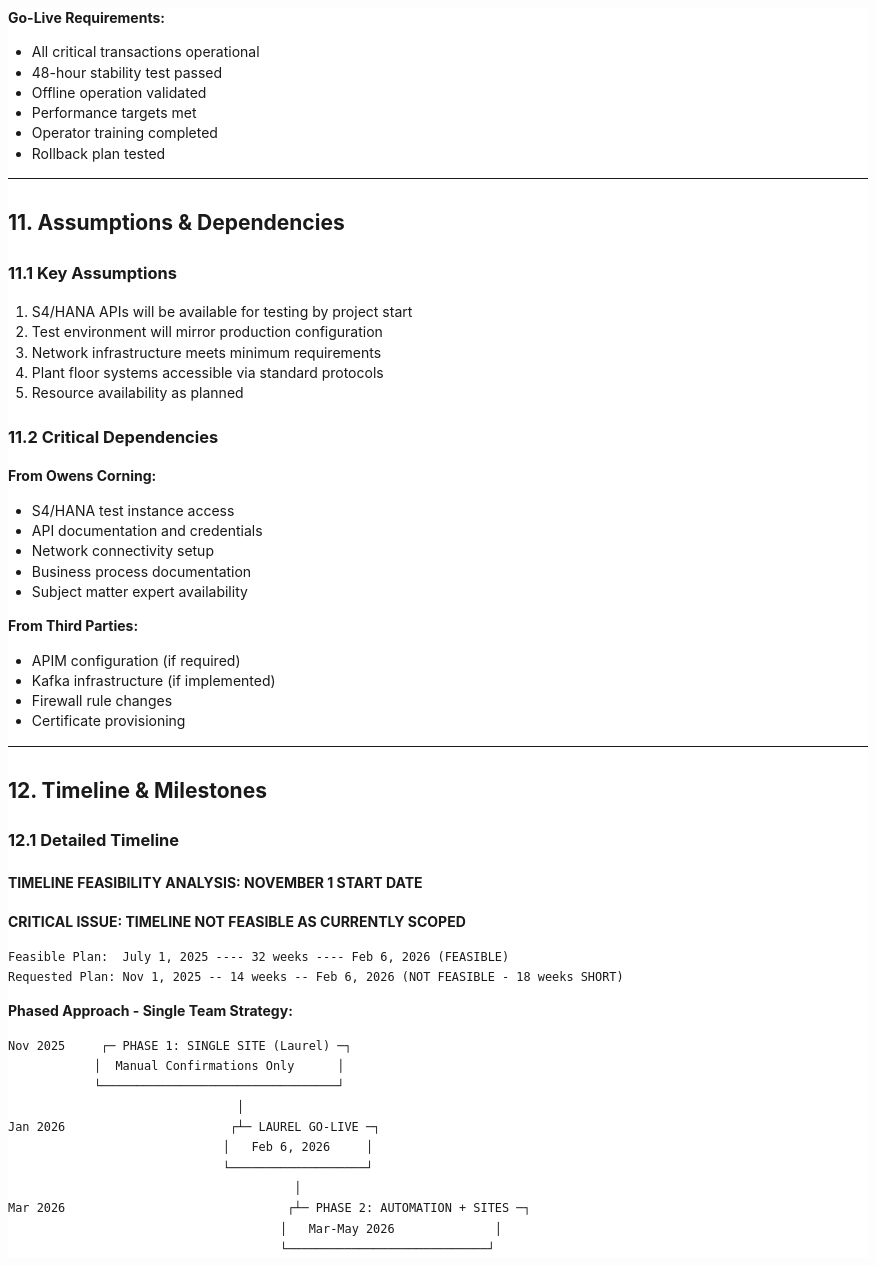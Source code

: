 **Go-Live Requirements:**
- All critical transactions operational
- 48-hour stability test passed
- Offline operation validated
- Performance targets met
- Operator training completed
- Rollback plan tested

---

## 11. Assumptions & Dependencies

### 11.1 Key Assumptions

1. S4/HANA APIs will be available for testing by project start
2. Test environment will mirror production configuration
3. Network infrastructure meets minimum requirements
4. Plant floor systems accessible via standard protocols
5. Resource availability as planned

### 11.2 Critical Dependencies

**From Owens Corning:**
- S4/HANA test instance access
- API documentation and credentials
- Network connectivity setup
- Business process documentation
- Subject matter expert availability

**From Third Parties:**
- APIM configuration (if required)
- Kafka infrastructure (if implemented)
- Firewall rule changes
- Certificate provisioning

---

## 12. Timeline & Milestones

### 12.1 Detailed Timeline

#### **TIMELINE FEASIBILITY ANALYSIS: NOVEMBER 1 START DATE**

**CRITICAL ISSUE: TIMELINE NOT FEASIBLE AS CURRENTLY SCOPED**

```
Feasible Plan:  July 1, 2025 ---- 32 weeks ---- Feb 6, 2026 (FEASIBLE)
Requested Plan: Nov 1, 2025 -- 14 weeks -- Feb 6, 2026 (NOT FEASIBLE - 18 weeks SHORT)
```

**Phased Approach - Single Team Strategy:**
```
Nov 2025     ┌─ PHASE 1: SINGLE SITE (Laurel) ─┐
            │  Manual Confirmations Only      │
            └─────────────────────────────────┘
                                │
Jan 2026                       ┌┴─ LAUREL GO-LIVE ─┐
                              │   Feb 6, 2026     │
                              └───────────────────┘
                                        │
Mar 2026                               ┌┴─ PHASE 2: AUTOMATION + SITES ─┐
                                      │   Mar-May 2026              │
                                      └────────────────────────────┘

```